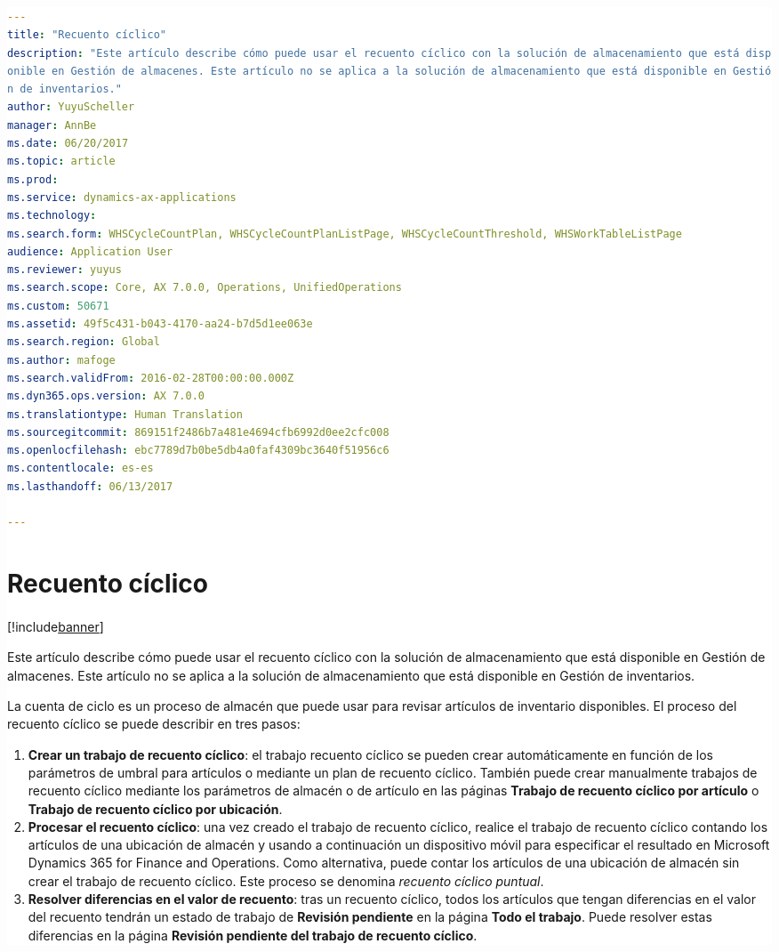 ```yaml
---
title: "Recuento cíclico"
description: "Este artículo describe cómo puede usar el recuento cíclico con la solución de almacenamiento que está disponible en Gestión de almacenes. Este artículo no se aplica a la solución de almacenamiento que está disponible en Gestión de inventarios."
author: YuyuScheller
manager: AnnBe
ms.date: 06/20/2017
ms.topic: article
ms.prod: 
ms.service: dynamics-ax-applications
ms.technology: 
ms.search.form: WHSCycleCountPlan, WHSCycleCountPlanListPage, WHSCycleCountThreshold, WHSWorkTableListPage
audience: Application User
ms.reviewer: yuyus
ms.search.scope: Core, AX 7.0.0, Operations, UnifiedOperations
ms.custom: 50671
ms.assetid: 49f5c431-b043-4170-aa24-b7d5d1ee063e
ms.search.region: Global
ms.author: mafoge
ms.search.validFrom: 2016-02-28T00:00:00.000Z
ms.dyn365.ops.version: AX 7.0.0
ms.translationtype: Human Translation
ms.sourcegitcommit: 869151f2486b7a481e4694cfb6992d0ee2cfc008
ms.openlocfilehash: ebc7789d7b0be5db4a0faf4309bc3640f51956c6
ms.contentlocale: es-es
ms.lasthandoff: 06/13/2017

---
```


# <a name="cycle-counting"></a>Recuento cíclico

[!include[banner](../includes/banner.md)]


Este artículo describe cómo puede usar el recuento cíclico con la solución de almacenamiento que está disponible en Gestión de almacenes. Este artículo no se aplica a la solución de almacenamiento que está disponible en Gestión de inventarios.

La cuenta de ciclo es un proceso de almacén que puede usar para revisar artículos de inventario disponibles. El proceso del recuento cíclico se puede describir en tres pasos:

1.  **Crear un trabajo de recuento cíclico**: el trabajo recuento cíclico se pueden crear automáticamente en función de los parámetros de umbral para artículos o mediante un plan de recuento cíclico. También puede crear manualmente trabajos de recuento cíclico mediante los parámetros de almacén o de artículo en las páginas **Trabajo de recuento cíclico por artículo** o **Trabajo de recuento cíclico por ubicación**.
2.  **Procesar el recuento cíclico**: una vez creado el trabajo de recuento cíclico, realice el trabajo de recuento cíclico contando los artículos de una ubicación de almacén y usando a continuación un dispositivo móvil para especificar el resultado en Microsoft Dynamics 365 for Finance and Operations. Como alternativa, puede contar los artículos de una ubicación de almacén sin crear el trabajo de recuento cíclico. Este proceso se denomina *recuento cíclico puntual*.
3.  **Resolver diferencias en el valor de recuento**: tras un recuento cíclico, todos los artículos que tengan diferencias en el valor del recuento tendrán un estado de trabajo de **Revisión pendiente** en la página **Todo el trabajo**. Puede resolver estas diferencias en la página **Revisión pendiente del trabajo de recuento cíclico**.
